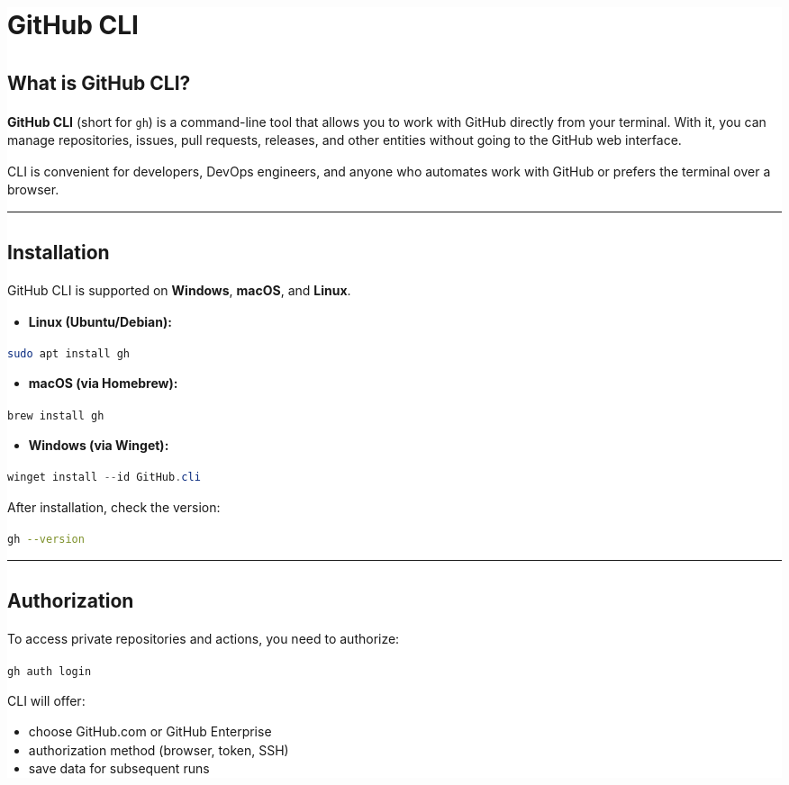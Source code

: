 # GitHub CLI

## What is GitHub CLI?

**GitHub CLI** (short for `gh`) is a command-line tool that allows you to work with GitHub directly from your terminal.
With it, you can manage repositories, issues, pull requests, releases, and other entities without going to the GitHub web interface.

CLI is convenient for developers, DevOps engineers, and anyone who automates work with GitHub or prefers the terminal over a browser.

---

## Installation

GitHub CLI is supported on **Windows**, **macOS**, and **Linux**.

*   **Linux (Ubuntu/Debian):**

```bash
sudo apt install gh
```

*   **macOS (via Homebrew):**

```bash
brew install gh
```

*   **Windows (via Winget):**

```powershell
winget install --id GitHub.cli
```

After installation, check the version:

```bash
gh --version
```

---

## Authorization

To access private repositories and actions, you need to authorize:

```bash
gh auth login
```

CLI will offer:

*   choose GitHub.com or GitHub Enterprise
*   authorization method (browser, token, SSH)
*   save data for subsequent runs

